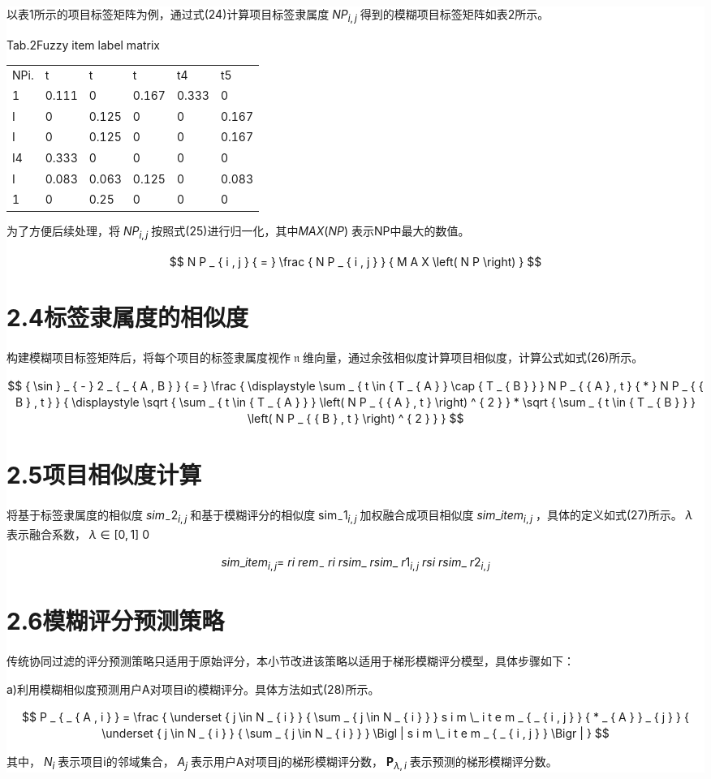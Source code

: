 以表1所示的项目标签矩阵为例，通过式(24)计算项目标签隶属度 $N P _ { i , j }$ 得到的模糊项目标签矩阵如表2所示。

Tab.2Fuzzy item label matrix   

<html><body><table><tr><td>NPi.</td><td>t</td><td>t</td><td>t</td><td>t4</td><td>t5</td></tr><tr><td>1</td><td>0.111</td><td>0</td><td>0.167</td><td>0.333</td><td>0</td></tr><tr><td>I</td><td>0</td><td>0.125</td><td>0</td><td>0</td><td>0.167</td></tr><tr><td>I</td><td>0</td><td>0.125</td><td>0</td><td>0</td><td>0.167</td></tr><tr><td>I4</td><td>0.333</td><td>0</td><td>0</td><td>0</td><td>0</td></tr><tr><td>I</td><td>0.083</td><td>0.063</td><td>0.125</td><td>0</td><td>0.083</td></tr><tr><td>1</td><td>0</td><td>0.25</td><td>0</td><td>0</td><td>0</td></tr></table></body></html>

为了方便后续处理，将 $N P _ { i , j }$ 按照式(25)进行归一化，其中$M A X \left( N P \right)$ 表示NP中最大的数值。

$$
N P _ { i , j } { = } \frac { N P _ { i , j } } { M A X \left( N P \right) }
$$

# 2.4标签隶属度的相似度

构建模糊项目标签矩阵后，将每个项目的标签隶属度视作 $\mathfrak { n }$ 维向量，通过余弦相似度计算项目相似度，计算公式如式(26)所示。

$$
{ \sin } _ { - } 2 _ { _ { A , B } } { = } \frac { \displaystyle \sum _ { t \in { T _ { A } } \cap { T _ { B } } } N P _ { { A } , t } { * } N P _ { { B } , t } } { \displaystyle \sqrt { \sum _ { t \in { T _ { A } } } \left( N P _ { { A } , t } \right) ^ { 2 } } * \sqrt { \sum _ { t \in { T _ { B } } } \left( N P _ { { B } , t } \right) ^ { 2 } } }
$$

# 2.5项目相似度计算

将基于标签隶属度的相似度 $s i m _ { - } 2 _ { { \scriptscriptstyle i , j } }$ 和基于模糊评分的相似度 $\mathrm { s i m } _ { - } 1 _ { i , j }$ 加权融合成项目相似度 $s i m \_ i t e m _ { { \scriptscriptstyle i } , j }$ ，具体的定义如式(27)所示。 $\lambda$ 表示融合系数， $\lambda \in \left[ 0 , 1 \right]$ 0

$$
s i m \_ i t e m _ { \scriptscriptstyle i , j } = \ r { i \ r { e m } } _ { \scriptscriptstyle - } \ r { i \ r { s i m \_ } } \ r { s i m \_ } \ r { 1 } _ { \scriptscriptstyle i , j } \ r { s i \ r { s i m \_ } } \ r { 2 } _ { \scriptscriptstyle i , j }
$$

# 2.6模糊评分预测策略

传统协同过滤的评分预测策略只适用于原始评分，本小节改进该策略以适用于梯形模糊评分模型，具体步骤如下：

a)利用模糊相似度预测用户A对项目i的模糊评分。具体方法如式(28)所示。

$$
P _ { _ { A , i } } = \frac { \underset { j \in N _ { i } } { \sum _ { j \in N _ { i } } } s i m \_ i t e m _ { _ { i , j } } { * _ { A } } _ { j } } { \underset { j \in N _ { i } } { \sum _ { j \in N _ { i } } } \Bigl | s i m \_ i t e m _ { _ { i , j } } \Bigr | }
$$

其中， ${ N } _ { i }$ 表示项目i的邻域集合， $A _ { j }$ 表示用户A对项目j的梯形模糊评分数， $\boldsymbol { P } _ { \lambda , i }$ 表示预测的梯形模糊评分数。
